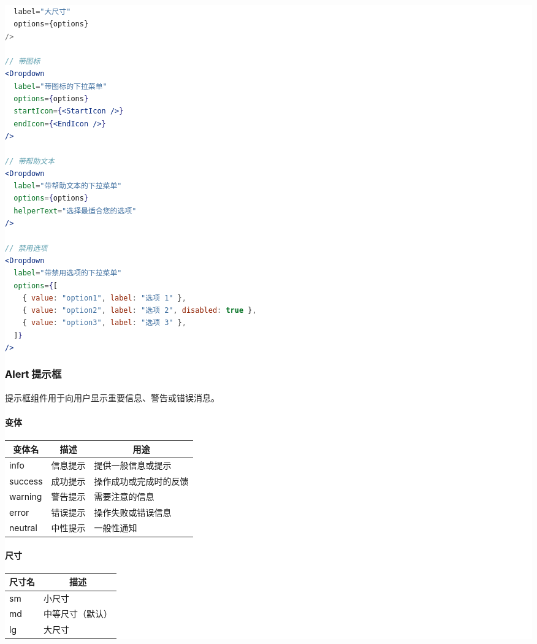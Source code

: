 ```jsx
  label="大尺寸"
  options={options}
/>

// 带图标
<Dropdown
  label="带图标的下拉菜单"
  options={options}
  startIcon={<StartIcon />}
  endIcon={<EndIcon />}
/>

// 带帮助文本
<Dropdown
  label="带帮助文本的下拉菜单"
  options={options}
  helperText="选择最适合您的选项"
/>

// 禁用选项
<Dropdown
  label="带禁用选项的下拉菜单"
  options={[
    { value: "option1", label: "选项 1" },
    { value: "option2", label: "选项 2", disabled: true },
    { value: "option3", label: "选项 3" },
  ]}
/>
```

### Alert 提示框

提示框组件用于向用户显示重要信息、警告或错误消息。

#### 变体

| 变体名 | 描述 | 用途 |
|--------|------|------|
| info | 信息提示 | 提供一般信息或提示 |
| success | 成功提示 | 操作成功或完成时的反馈 |
| warning | 警告提示 | 需要注意的信息 |
| error | 错误提示 | 操作失败或错误信息 |
| neutral | 中性提示 | 一般性通知 |

#### 尺寸

| 尺寸名 | 描述 |
|--------|------|
| sm | 小尺寸 |
| md | 中等尺寸（默认） |
| lg | 大尺寸 |
